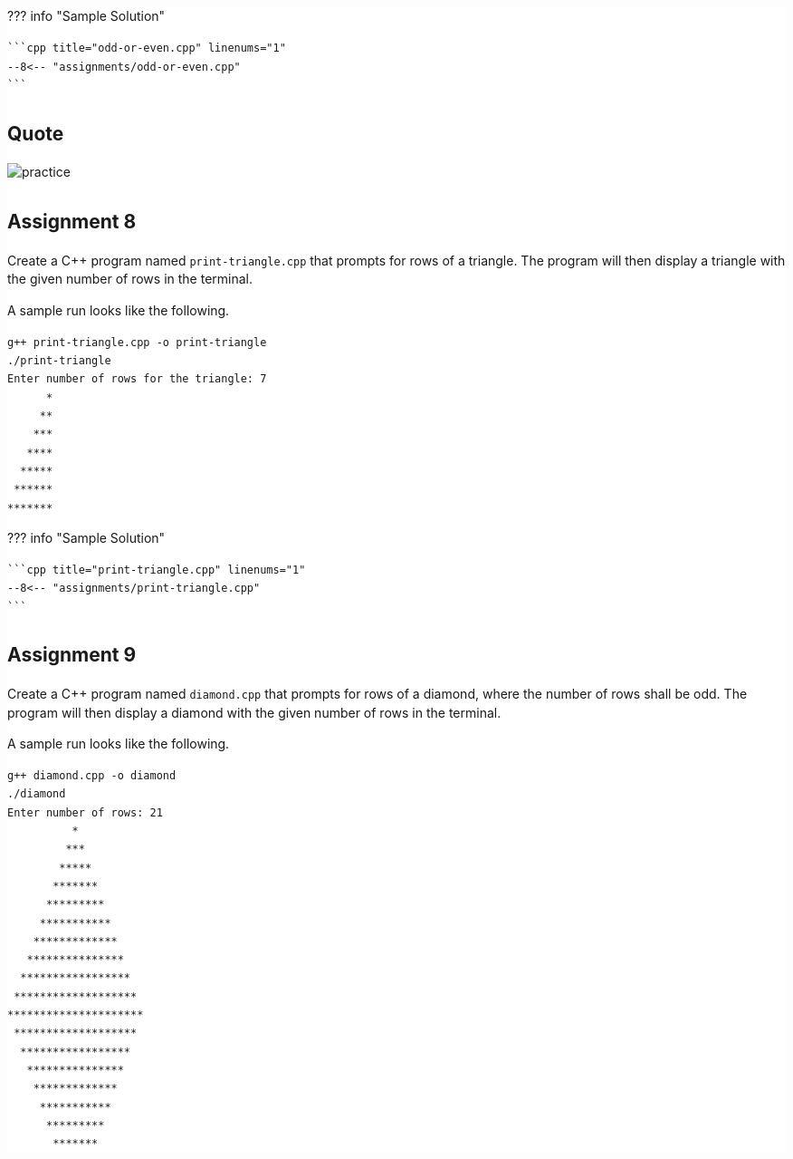 ??? info "Sample Solution"

    ```cpp title="odd-or-even.cpp" linenums="1"
    --8<-- "assignments/odd-or-even.cpp"
    ```

## Quote

![practice](https://www.azquotes.com/picture-quotes/quote-practice-makes-perfect-after-a-long-time-of-practicing-our-work-will-become-natural-bruce-lee-92-45-55.jpg)

## Assignment 8

Create a C++ program named `print-triangle.cpp` that prompts for rows of a triangle. The program will then display a triangle with the given number of rows in the terminal.

A sample run looks like the following.

```terminal
g++ print-triangle.cpp -o print-triangle
./print-triangle
Enter number of rows for the triangle: 7
      *
     **
    ***
   ****
  *****
 ******
*******
```

??? info "Sample Solution"

    ```cpp title="print-triangle.cpp" linenums="1"
    --8<-- "assignments/print-triangle.cpp"
    ```

## Assignment 9

Create a C++ program named `diamond.cpp` that prompts for rows of a diamond, where the number of rows shall be odd. The program will then display a diamond with the given number of rows in the terminal.

A sample run looks like the following.

```terminal
g++ diamond.cpp -o diamond
./diamond
Enter number of rows: 21
          *
         ***
        *****
       *******
      *********
     ***********
    *************
   ***************
  *****************
 *******************
*********************
 *******************
  *****************
   ***************
    *************
     ***********
      *********
       *******
```